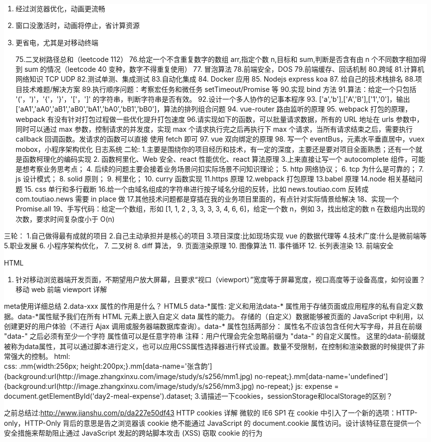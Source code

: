 1. 经过浏览器优化，动画更流畅
2. 窗口没激活时，动画将停止，省计算资源
3. 更省电，尤其是对移动终端

   75.二叉树路径总和（leetcode 112） 76.给定一个不含重复数字的数组 arr,指定个数 n,目标和 sum,判断是否含有由 n 个不同数字相加得到 sum 的情况（leetcode 40 变种，数字不得重复使用） 77. 冒泡算法 78.前端安全，DOS 79.前端缓存、回话机制 80.跨域 81.计算机网络知识 TCP UDP 82.测试单测、集成测试 83.自动化集成 84. Docker 应用 85. Nodejs express koa 87. 给自己的技术栈排名 88.项目技术难题/解决方案 89.执行顺序问题：考察宏任务和微任务 setTimeout/Promise 等 90.实现 bind 方法 91.算法：给定一个只包括 '('，')'，'{'，'}'，'['，']' 的字符串，判断字符串是否有效。 92.设计一个多人协作的记事本程序 93. ['a','b'],['A','B'],['1','0']，输出['aA1','aA0','aB1','aB0','bA1','bA0','bB1','bB0']，算法的排列组合问题 94. vue-router 路由监听的原理 95. webpack 打包的原理，webpack 有没有针对打包过程做一些优化提升打包速度 96.请实现如下的函数，可以批量请求数据，所有的 URL 地址在 urls 参数中，同时可以通过 max 参数，控制请求的并发度，实现 max 个请求执行完之后再执行下 max 个请求，当所有请求结束之后，需要执行 callback 回调函数。发请求的函数可以直接 使用 fetch 即可 97. vue 双向绑定的原理 98. 写一个 eventBus，元素水平垂直居中，vuex mobox，小程序架构优化 日志系统
   二轮: 1.主要是围绕你的项目经历和技术，有一定的深度，主要还是要对项目全面熟悉；还有一个就是函数柯理化的编码实现 2. 函数柯里化、Web 安全、react 性能优化、react 算法原理 3.上来直接让写一个 autocomplete 组件，可能是想考察业务思考点； 4. 后续的问题主要会接着业务场景问扣实际场景不问知识理论； 5. http 网络协议； 6. tcp 为什么是可靠的； 7. js 设计模式； 8. solid 原则； 9. 柯里化； 10. curry 函数实现
   11.https 原理
   12.webpack 打包原理
   13.babel 原理
   14.node 相关基础问题 15. css 单行和多行截断 16.给一个由域名组成的字符串进行按子域名分组的反转，比如 news.toutiao.com 反转成 com.toutiao.news 需要 in place 做 17.其他技术问题都是穿插在我的业务项目里面的，有点针对实际情景给解决
   18、实现一个 Promise.all
   19、手写代码：给定一个数组，形如 [1, 1, 2 , 3, 3, 3, 3, 4, 6, 6]，给定一个数 n，例如 3，找出给定的数 n 在数组内出现的次数，要求时间复杂度小于 O(n)

三轮： 1.自己做得最有成就的项目 2.自己主动承担并是核心的项目 3.项目深度:比如现场实现 vue 的数据代理等 4.技术广度:什么是微前端等 5.职业发展 6. 小程序架构优化， 7. 二叉树 8. diff 算法， 9. 页面渲染原理 10. 图像算法 11. 事件循环 12. 长列表渲染 13. 前端安全

HTML

1. 针对移动浏览器端开发页面，不期望用户放大屏幕，且要求“视口（viewport）”宽度等于屏幕宽度，视口高度等于设备高度，如何设置？
移动 web 前端 viewport 详解
<meta name="viewport" content="width=device-width, height=device-height, initial-scale=1, maximum-scale=1, user-scalable=no">
meta使用详细总结
2.data-xxx 属性的作用是什么？
HTML5 data-*属性:
定义和用法data-* 属性用于存储页面或应用程序的私有自定义数据。data-*属性赋予我们在所有 HTML 元素上嵌入自定义 data 属性的能力。
存储的（自定义）数据能够被页面的 JavaScript 中利用，以创建更好的用户体验（不进行 Ajax 调用或服务器端数据库查询）。data-* 属性包括两部分：
属性名不应该包含任何大写字母，并且在前缀 "data-" 之后必须有至少一个字符
属性值可以是任意字符串
注释：用户代理会完全忽略前缀为 "data-" 的自定义属性。 这里的data-前缀就被称为data属性，其可以通过脚本进行定义，也可以应用CSS属性选择器进行样式设置。数量不受限制，在控制和渲染数据的时候提供了非常强大的控制。
html:

<div class="mm" data-name="张含韵"></div>
<div class="mm" data-name="undefined"></div>
css:
.mm{width:256px; height:200px;}.mm[data-name='张含韵']{background:url(http://image.zhangxinxu.com/image/study/s/s256/mm1.jpg) no-repeat;}.mm[data-name='undefined']{background:url(http://image.zhangxinxu.com/image/study/s/s256/mm3.jpg) no-repeat;}
js:
expense = document.getElementById('day2-meal-expense').dataset;
3.请描述一下cookies，sessionStorage和localStorage的区别？

之前总结过:http://www.jianshu.com/p/da227e50df43 HTTP cookies 详解 微软的 IE6 SP1 在 cookie 中引入了一个新的选项：HTTP-only，HTTP-Only 背后的意思是告之浏览器该 cookie 绝不能通过 JavaScript 的 document.cookie 属性访问。设计该特征意在提供一个安全措施来帮助阻止通过 JavaScript 发起的跨站脚本攻击 (XSS) 窃取 cookie 的行为
